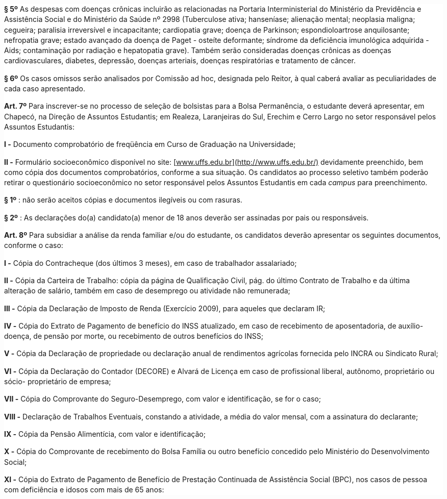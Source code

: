  **§ 5º** As despesas com doenças crônicas incluirão as relacionadas na Portaria Interministerial do Ministério da Previdência e Assistência Social e do Ministério da Saúde nº 2998 (Tuberculose ativa; hanseníase; alienação mental; neoplasia maligna; cegueira; paralisia irreversível e incapacitante; cardiopatia grave; doença de Parkinson; espondioloartrose anquilosante; nefropatia grave; estado avançado da doença de Paget - osteíte deformante; síndrome da deficiência imunológica adquirida - Aids; contaminação por radiação e hepatopatia grave). Também serão consideradas doenças crônicas as doenças cardiovasculares, diabetes, depressão, doenças arteriais, doenças respiratórias e tratamento de câncer.

 **§ 6º** Os casos omissos serão analisados por Comissão ad hoc, designada pelo Reitor, à qual caberá avaliar as peculiaridades de cada caso apresentado.

 **Art. 7º** Para inscrever-se no processo de seleção de bolsistas para a Bolsa Permanência, o estudante deverá apresentar, em Chapecó, na Direção de Assuntos Estudantis; em Realeza, Laranjeiras do Sul, Erechim e Cerro Largo no setor responsável pelos Assuntos Estudantis:

 **I -** Documento comprobatório de freqüência em Curso de Graduação na Universidade;

 **II -** Formulário socioeconômico disponível no site: [www.uffs.edu.br](http://www.uffs.edu.br/) devidamente preenchido, bem como cópia dos documentos comprobatórios, conforme a sua situação. Os candidatos ao processo seletivo também poderão retirar o questionário socioeconômico no setor responsável pelos Assuntos Estudantis em cada *campus* para preenchimento.

 **§ 1º** : não serão aceitos cópias e documentos ilegíveis ou com rasuras.

 **§ 2º** : As declarações do(a) candidato(a) menor de 18 anos deverão ser assinadas por pais ou responsáveis.

 **Art. 8º** Para subsidiar a análise da renda familiar e/ou do estudante, os candidatos deverão apresentar os seguintes documentos, conforme o caso:

 **I -** Cópia do Contracheque (dos últimos 3 meses), em caso de trabalhador assalariado;

 **II -** Cópia da Carteira de Trabalho: cópia da página de Qualificação Civil, pág. do último Contrato de Trabalho e da última alteração de salário, também em caso de desemprego ou atividade não remunerada;

 **III -** Cópia da Declaração de Imposto de Renda (Exercício 2009), para aqueles que declaram IR;

 **IV -** Cópia do Extrato de Pagamento de benefício do INSS atualizado, em caso de recebimento de aposentadoria, de auxílio-doença, de pensão por morte, ou recebimento de outros benefícios do INSS;

 **V -** Cópia da Declaração de propriedade ou declaração anual de rendimentos agrícolas fornecida pelo INCRA ou Sindicato Rural;

 **VI -** Cópia da Declaração do Contador (DECORE) e Alvará de Licença em caso de profissional liberal, autônomo, proprietário ou sócio- proprietário de empresa;

 **VII -** Cópia do Comprovante do Seguro-Desemprego, com valor e identificação, se for o caso;

 **VIII -** Declaração de Trabalhos Eventuais, constando a atividade, a média do valor mensal, com a assinatura do declarante;

 **IX -** Cópia da Pensão Alimentícia, com valor e identificação;

 **X -** Cópia do Comprovante de recebimento do Bolsa Família ou outro benefício concedido pelo Ministério do Desenvolvimento Social;

 **XI -** Cópia do Extrato de Pagamento de Benefício de Prestação Continuada de Assistência Social (BPC), nos casos de pessoa com deficiência e idosos com mais de 65 anos:

